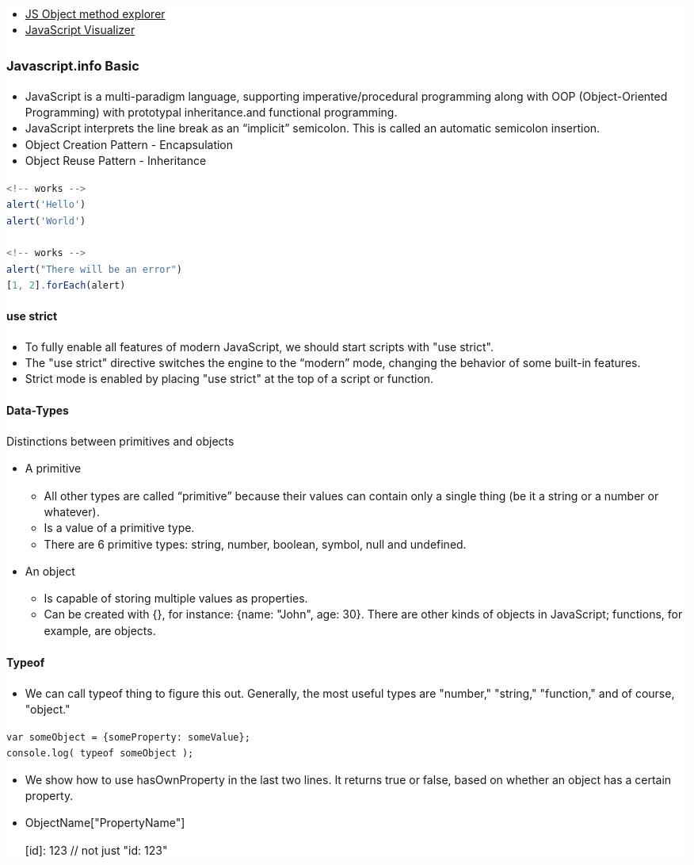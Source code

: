 - [JS Object method explorer](https://sdras.github.io/object-explorer/)
- [JavaScript Visualizer](https://tylermcginnis.com/javascript-visualizer/)

### Javascript.info Basic

- JavaScript is a multi-paradigm language, supporting imperative/procedural programming along with OOP (Object-Oriented Programming) with prototypal inheritance.and functional programming.
- JavaScript interprets the line break as an “implicit” semicolon. This is called an automatic semicolon insertion.
- Object Creation Pattern - Encapsulation
- Object Reuse Pattern - Inheritance

```js
<!-- works -->
alert('Hello')
alert('World')

<!-- works -->
alert("There will be an error")
[1, 2].forEach(alert)
```

#### use strict
- To fully enable all features of modern JavaScript, we should start scripts with "use strict".
- The "use strict" directive switches the engine to the “modern” mode, changing the behavior of some built-in features.
- Strict mode is enabled by placing "use strict" at the top of a script or function.

#### Data-Types 

Distinctions between primitives and objects

- A primitive
	-	All other types are called “primitive” because their values can contain only a single thing (be it a string or a number or whatever).
	- Is a value of a primitive type.
	- There are 6 primitive types: string, number, boolean, symbol, null and undefined.

- An object
	- Is capable of storing multiple values as properties.
	- Can be created with {}, for instance: {name: "John", age: 30}. There are other kinds of objects in JavaScript; functions, for example, are objects.

#### Typeof

- We can call typeof thing to figure this out. Generally, the most useful types are "number," "string," "function," and of course, "object."

```
var someObject = {someProperty: someValue};
console.log( typeof someObject );
```

- We show how to use hasOwnProperty in the last two lines. It returns true or false, based on whether an object has a certain property.
- ObjectName["PropertyName"]


  [id]: 123 // not just "id: 123"